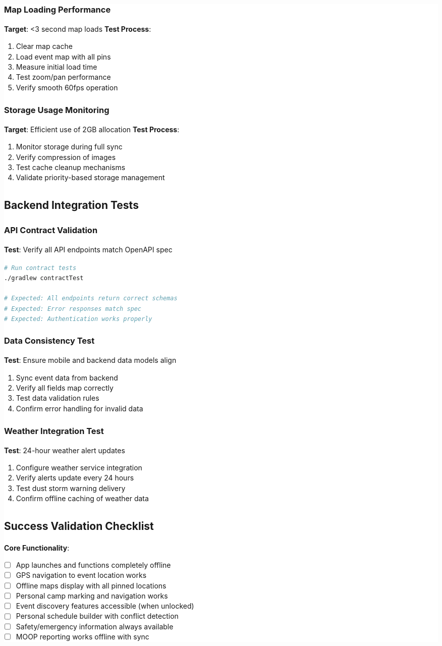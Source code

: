 ### Map Loading Performance
**Target**: <3 second map loads
**Test Process**:
1. Clear map cache
2. Load event map with all pins
3. Measure initial load time
4. Test zoom/pan performance
5. Verify smooth 60fps operation

### Storage Usage Monitoring
**Target**: Efficient use of 2GB allocation
**Test Process**:
1. Monitor storage during full sync
2. Verify compression of images
3. Test cache cleanup mechanisms
4. Validate priority-based storage management

## Backend Integration Tests

### API Contract Validation
**Test**: Verify all API endpoints match OpenAPI spec
```bash
# Run contract tests
./gradlew contractTest

# Expected: All endpoints return correct schemas
# Expected: Error responses match spec
# Expected: Authentication works properly
```

### Data Consistency Test
**Test**: Ensure mobile and backend data models align
1. Sync event data from backend
2. Verify all fields map correctly
3. Test data validation rules
4. Confirm error handling for invalid data

### Weather Integration Test  
**Test**: 24-hour weather alert updates
1. Configure weather service integration
2. Verify alerts update every 24 hours
3. Test dust storm warning delivery
4. Confirm offline caching of weather data

## Success Validation Checklist

**Core Functionality**:
- [ ] App launches and functions completely offline
- [ ] GPS navigation to event location works
- [ ] Offline maps display with all pinned locations
- [ ] Personal camp marking and navigation works
- [ ] Event discovery features accessible (when unlocked)
- [ ] Personal schedule builder with conflict detection
- [ ] Safety/emergency information always available
- [ ] MOOP reporting works offline with sync

